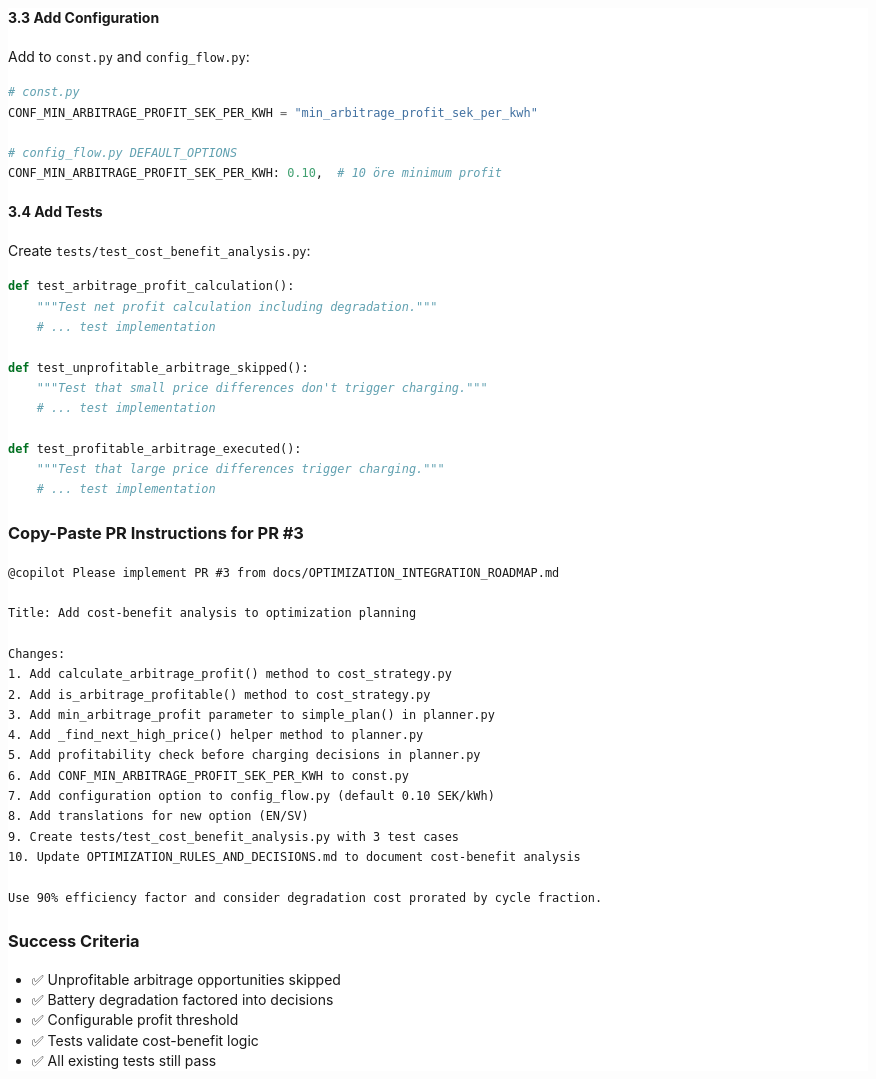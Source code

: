 #### 3.3 Add Configuration
Add to `const.py` and `config_flow.py`:
```python
# const.py
CONF_MIN_ARBITRAGE_PROFIT_SEK_PER_KWH = "min_arbitrage_profit_sek_per_kwh"

# config_flow.py DEFAULT_OPTIONS
CONF_MIN_ARBITRAGE_PROFIT_SEK_PER_KWH: 0.10,  # 10 öre minimum profit
```

#### 3.4 Add Tests
Create `tests/test_cost_benefit_analysis.py`:
```python
def test_arbitrage_profit_calculation():
    """Test net profit calculation including degradation."""
    # ... test implementation

def test_unprofitable_arbitrage_skipped():
    """Test that small price differences don't trigger charging."""
    # ... test implementation

def test_profitable_arbitrage_executed():
    """Test that large price differences trigger charging."""
    # ... test implementation
```

### Copy-Paste PR Instructions for PR #3

```
@copilot Please implement PR #3 from docs/OPTIMIZATION_INTEGRATION_ROADMAP.md

Title: Add cost-benefit analysis to optimization planning

Changes:
1. Add calculate_arbitrage_profit() method to cost_strategy.py
2. Add is_arbitrage_profitable() method to cost_strategy.py
3. Add min_arbitrage_profit parameter to simple_plan() in planner.py
4. Add _find_next_high_price() helper method to planner.py
5. Add profitability check before charging decisions in planner.py
6. Add CONF_MIN_ARBITRAGE_PROFIT_SEK_PER_KWH to const.py
7. Add configuration option to config_flow.py (default 0.10 SEK/kWh)
8. Add translations for new option (EN/SV)
9. Create tests/test_cost_benefit_analysis.py with 3 test cases
10. Update OPTIMIZATION_RULES_AND_DECISIONS.md to document cost-benefit analysis

Use 90% efficiency factor and consider degradation cost prorated by cycle fraction.
```

### Success Criteria
- ✅ Unprofitable arbitrage opportunities skipped
- ✅ Battery degradation factored into decisions
- ✅ Configurable profit threshold
- ✅ Tests validate cost-benefit logic
- ✅ All existing tests still pass
